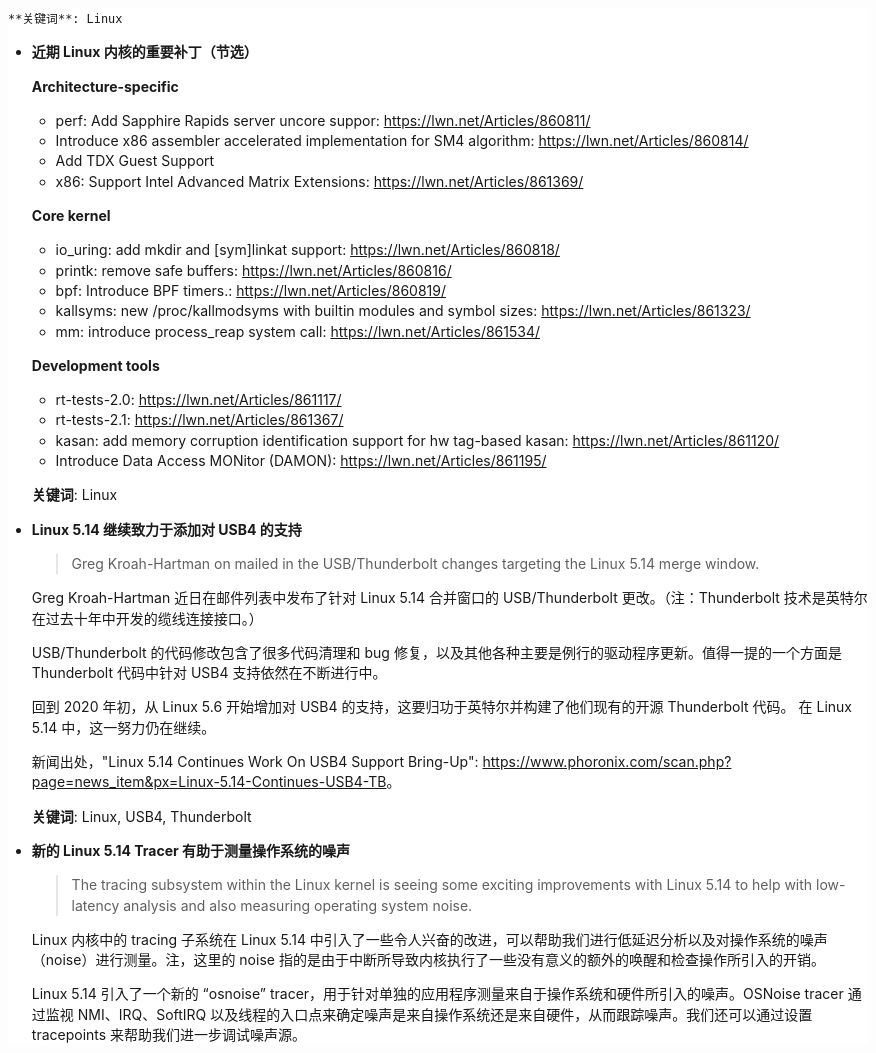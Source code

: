     **关键词**: Linux

- **近期 Linux 内核的重要补丁（节选）**

    **Architecture-specific**

    - perf: Add Sapphire Rapids server uncore suppor: <https://lwn.net/Articles/860811/>
    - Introduce x86 assembler accelerated implementation for SM4 algorithm: <https://lwn.net/Articles/860814/>
    - Add TDX Guest Support 
    - x86: Support Intel Advanced Matrix Extensions: <https://lwn.net/Articles/861369/>

    **Core kernel**

    - io_uring: add mkdir and [sym]linkat support: <https://lwn.net/Articles/860818/>
    - printk: remove safe buffers: <https://lwn.net/Articles/860816/>
    - bpf: Introduce BPF timers.: <https://lwn.net/Articles/860819/>
    - kallsyms: new /proc/kallmodsyms with builtin modules and symbol sizes: <https://lwn.net/Articles/861323/>
    - mm: introduce process_reap system call: <https://lwn.net/Articles/861534/>

    **Development tools**

    - rt-tests-2.0: <https://lwn.net/Articles/861117/>
    - rt-tests-2.1: <https://lwn.net/Articles/861367/>
    - kasan: add memory corruption identification support for hw tag-based kasan: <https://lwn.net/Articles/861120/>
    - Introduce Data Access MONitor (DAMON): <https://lwn.net/Articles/861195/>

    **关键词**: Linux

- **Linux 5.14 继续致力于添加对 USB4 的支持**

    > Greg Kroah-Hartman on mailed in the USB/Thunderbolt changes targeting the Linux 5.14 merge window.

    Greg Kroah-Hartman 近日在邮件列表中发布了针对 Linux 5.14 合并窗口的 USB/Thunderbolt 更改。（注：Thunderbolt 技术是英特尔在过去十年中开发的缆线连接接口。）

    USB/Thunderbolt 的代码修改包含了很多代码清理和 bug 修复，以及其他各种主要是例行的驱动程序更新。值得一提的一个方面是 Thunderbolt 代码中针对 USB4 支持依然在不断进行中。

    回到 2020 年初，从 Linux 5.6 开始增加对 USB4 的支持，这要归功于英特尔并构建了他们现有的开源 Thunderbolt 代码。 在 Linux 5.14 中，这一努力仍在继续。

    新闻出处，"Linux 5.14 Continues Work On USB4 Support Bring-Up": <https://www.phoronix.com/scan.php?page=news_item&px=Linux-5.14-Continues-USB4-TB>。
    
    **关键词**: Linux, USB4, Thunderbolt

- **新的 Linux 5.14 Tracer 有助于测量操作系统的噪声**

    > The tracing subsystem within the Linux kernel is seeing some exciting improvements with Linux 5.14 to help with low-latency analysis and also measuring operating system noise.

    Linux 内核中的 tracing 子系统在 Linux 5.14 中引入了一些令人兴奋的改进，可以帮助我们进行低延迟分析以及对操作系统的噪声（noise）进行测量。注，这里的 noise 指的是由于中断所导致内核执行了一些没有意义的额外的唤醒和检查操作所引入的开销。

    Linux 5.14 引入了一个新的 “osnoise” tracer，用于针对单独的应用程序测量来自于操作系统和硬件所引入的噪声。OSNoise tracer 通过监视 NMI、IRQ、SoftIRQ 以及线程的入口点来确定噪声是来自操作系统还是来自硬件，从而跟踪噪声。我们还可以通过设置 tracepoints 来帮助我们进一步调试噪声源。
